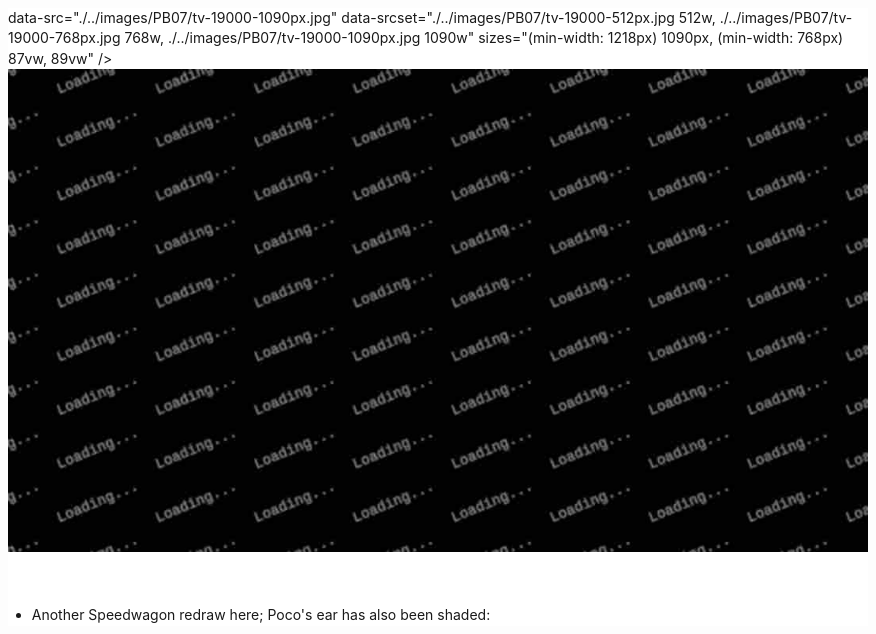   data-src="./../images/PB07/tv-19000-1090px.jpg"
  data-srcset="./../images/PB07/tv-19000-512px.jpg 512w,
  ./../images/PB07/tv-19000-768px.jpg 768w,
  ./../images/PB07/tv-19000-1090px.jpg 1090w"
  sizes="(min-width: 1218px) 1090px,
  (min-width: 768px) 87vw,
  89vw" />
 <img width="100%" height="100%" class="lazyload" src="./../images/loading.jpg"
  data-src="./../images/PB07/bd-19000-1090px.jpg"
  data-srcset="./../images/PB07/bd-19000-512px.jpg 512w,
  ./../images/PB07/bd-19000-768px.jpg 768w,
  ./../images/PB07/bd-19000-1090px.jpg 1090w"
  sizes="(min-width: 1218px) 1090px,
  (min-width: 768px) 87vw,
  89vw" />
</div>

<br>

- Another Speedwagon redraw here; Poco's ear has also been shaded:

<div id="container1" class="twentytwenty-container">
